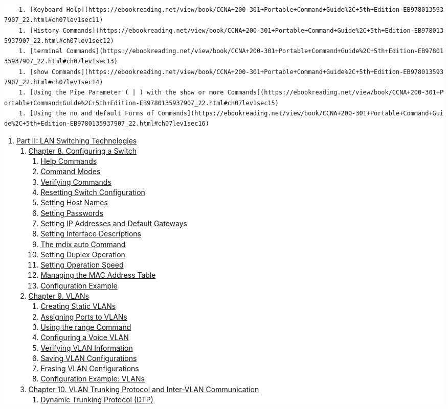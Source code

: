         1. [Keyboard Help](https://ebookreading.net/view/book/CCNA+200-301+Portable+Command+Guide%2C+5th+Edition-EB9780135937907_22.html#ch07lev1sec11)
        1. [History Commands](https://ebookreading.net/view/book/CCNA+200-301+Portable+Command+Guide%2C+5th+Edition-EB9780135937907_22.html#ch07lev1sec12)
        1. [terminal Commands](https://ebookreading.net/view/book/CCNA+200-301+Portable+Command+Guide%2C+5th+Edition-EB9780135937907_22.html#ch07lev1sec13)
        1. [show Commands](https://ebookreading.net/view/book/CCNA+200-301+Portable+Command+Guide%2C+5th+Edition-EB9780135937907_22.html#ch07lev1sec14)
        1. [Using the Pipe Parameter ( | ) with the show or more Commands](https://ebookreading.net/view/book/CCNA+200-301+Portable+Command+Guide%2C+5th+Edition-EB9780135937907_22.html#ch07lev1sec15)
        1. [Using the no and default Forms of Commands](https://ebookreading.net/view/book/CCNA+200-301+Portable+Command+Guide%2C+5th+Edition-EB9780135937907_22.html#ch07lev1sec16)
1. [Part II: LAN Switching Technologies](https://ebookreading.net/view/book/CCNA+200-301+Portable+Command+Guide%2C+5th+Edition-EB9780135937907_23.html#part02)
    1. [Chapter 8. Configuring a Switch](https://ebookreading.net/view/book/CCNA+200-301+Portable+Command+Guide%2C+5th+Edition-EB9780135937907_24.html#ch08)
        1. [Help Commands](https://ebookreading.net/view/book/CCNA+200-301+Portable+Command+Guide%2C+5th+Edition-EB9780135937907_24.html#ch08lev1sec1)
        1. [Command Modes](https://ebookreading.net/view/book/CCNA+200-301+Portable+Command+Guide%2C+5th+Edition-EB9780135937907_24.html#ch08lev1sec2)
        1. [Verifying Commands](https://ebookreading.net/view/book/CCNA+200-301+Portable+Command+Guide%2C+5th+Edition-EB9780135937907_24.html#ch08lev1sec3)
        1. [Resetting Switch Configuration](https://ebookreading.net/view/book/CCNA+200-301+Portable+Command+Guide%2C+5th+Edition-EB9780135937907_24.html#ch08lev1sec4)
        1. [Setting Host Names](https://ebookreading.net/view/book/CCNA+200-301+Portable+Command+Guide%2C+5th+Edition-EB9780135937907_24.html#ch08lev1sec5)
        1. [Setting Passwords](https://ebookreading.net/view/book/CCNA+200-301+Portable+Command+Guide%2C+5th+Edition-EB9780135937907_24.html#ch08lev1sec6)
        1. [Setting IP Addresses and Default Gateways](https://ebookreading.net/view/book/CCNA+200-301+Portable+Command+Guide%2C+5th+Edition-EB9780135937907_24.html#ch08lev1sec7)
        1. [Setting Interface Descriptions](https://ebookreading.net/view/book/CCNA+200-301+Portable+Command+Guide%2C+5th+Edition-EB9780135937907_24.html#ch08lev1sec8)
        1. [The mdix auto Command](https://ebookreading.net/view/book/CCNA+200-301+Portable+Command+Guide%2C+5th+Edition-EB9780135937907_24.html#ch08lev1sec9)
        1. [Setting Duplex Operation](https://ebookreading.net/view/book/CCNA+200-301+Portable+Command+Guide%2C+5th+Edition-EB9780135937907_24.html#ch08lev1sec10)
        1. [Setting Operation Speed](https://ebookreading.net/view/book/CCNA+200-301+Portable+Command+Guide%2C+5th+Edition-EB9780135937907_24.html#ch08lev1sec11)
        1. [Managing the MAC Address Table](https://ebookreading.net/view/book/CCNA+200-301+Portable+Command+Guide%2C+5th+Edition-EB9780135937907_24.html#ch08lev1sec12)
        1. [Configuration Example](https://ebookreading.net/view/book/CCNA+200-301+Portable+Command+Guide%2C+5th+Edition-EB9780135937907_24.html#ch08lev1sec13)
    1. [Chapter 9. VLANs](https://ebookreading.net/view/book/CCNA+200-301+Portable+Command+Guide%2C+5th+Edition-EB9780135937907_25.html#ch09)
        1. [Creating Static VLANs](https://ebookreading.net/view/book/CCNA+200-301+Portable+Command+Guide%2C+5th+Edition-EB9780135937907_25.html#ch09lev1sec1)
        1. [Assigning Ports to VLANs](https://ebookreading.net/view/book/CCNA+200-301+Portable+Command+Guide%2C+5th+Edition-EB9780135937907_25.html#ch09lev1sec2)
        1. [Using the range Command](https://ebookreading.net/view/book/CCNA+200-301+Portable+Command+Guide%2C+5th+Edition-EB9780135937907_25.html#ch09lev1sec3)
        1. [Configuring a Voice VLAN](https://ebookreading.net/view/book/CCNA+200-301+Portable+Command+Guide%2C+5th+Edition-EB9780135937907_25.html#ch09lev1sec4)
        1. [Verifying VLAN Information](https://ebookreading.net/view/book/CCNA+200-301+Portable+Command+Guide%2C+5th+Edition-EB9780135937907_25.html#ch09lev1sec5)
        1. [Saving VLAN Configurations](https://ebookreading.net/view/book/CCNA+200-301+Portable+Command+Guide%2C+5th+Edition-EB9780135937907_25.html#ch09lev1sec6)
        1. [Erasing VLAN Configurations](https://ebookreading.net/view/book/CCNA+200-301+Portable+Command+Guide%2C+5th+Edition-EB9780135937907_25.html#ch09lev1sec7)
        1. [Configuration Example: VLANs](https://ebookreading.net/view/book/CCNA+200-301+Portable+Command+Guide%2C+5th+Edition-EB9780135937907_25.html#ch09lev1sec8)
    1. [Chapter 10. VLAN Trunking Protocol and Inter-VLAN Communication](https://ebookreading.net/view/book/CCNA+200-301+Portable+Command+Guide%2C+5th+Edition-EB9780135937907_26.html#ch10)
        1. [Dynamic Trunking Protocol (DTP)](https://ebookreading.net/view/book/CCNA+200-301+Portable+Command+Guide%2C+5th+Edition-EB9780135937907_26.html#ch10lev1sec1)